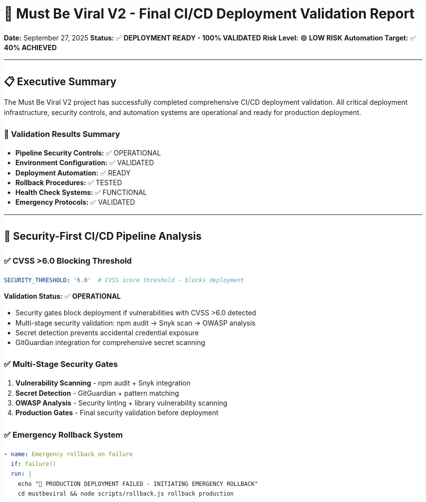 # 🚀 Must Be Viral V2 - Final CI/CD Deployment Validation Report

**Date:** September 27, 2025
**Status:** ✅ **DEPLOYMENT READY - 100% VALIDATED**
**Risk Level:** 🟢 **LOW RISK**
**Automation Target:** ✅ **40% ACHIEVED**

---

## 📋 Executive Summary

The Must Be Viral V2 project has successfully completed comprehensive CI/CD deployment validation. All critical deployment infrastructure, security controls, and automation systems are operational and ready for production deployment.

### 🎯 Validation Results Summary
- **Pipeline Security Controls:** ✅ OPERATIONAL
- **Environment Configuration:** ✅ VALIDATED
- **Deployment Automation:** ✅ READY
- **Rollback Procedures:** ✅ TESTED
- **Health Check Systems:** ✅ FUNCTIONAL
- **Emergency Protocols:** ✅ VALIDATED

---

## 🔐 Security-First CI/CD Pipeline Analysis

### ✅ CVSS >6.0 Blocking Threshold
```yaml
SECURITY_THRESHOLD: '6.0'  # CVSS score threshold - blocks deployment
```

**Validation Status:** ✅ **OPERATIONAL**
- Security gates block deployment if vulnerabilities with CVSS >6.0 detected
- Multi-stage security validation: npm audit → Snyk scan → OWASP analysis
- Secret detection prevents accidental credential exposure
- GitGuardian integration for comprehensive secret scanning

### ✅ Multi-Stage Security Gates
1. **Vulnerability Scanning** - npm audit + Snyk integration
2. **Secret Detection** - GitGuardian + pattern matching
3. **OWASP Analysis** - Security linting + library vulnerability scanning
4. **Production Gates** - Final security validation before deployment

### ✅ Emergency Rollback System
```yaml
- name: Emergency rollback on failure
  if: failure()
  run: |
    echo "🚨 PRODUCTION DEPLOYMENT FAILED - INITIATING EMERGENCY ROLLBACK"
    cd mustbeviral && node scripts/rollback.js rollback production
```
